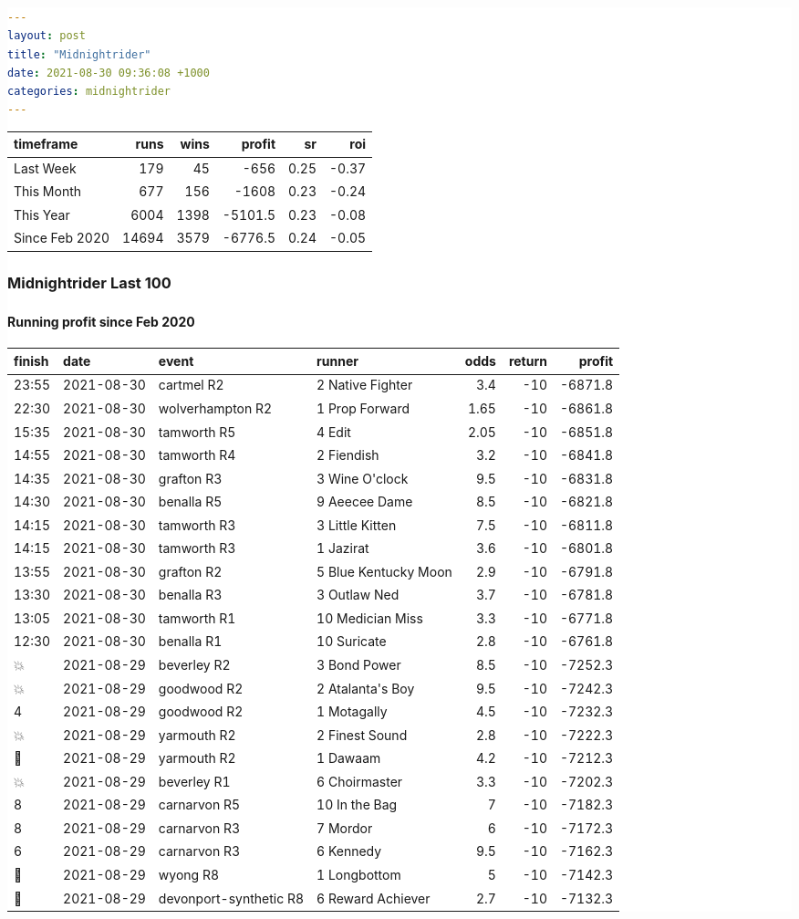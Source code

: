 ```yaml
---   
layout: post   
title: "Midnightrider"   
date: 2021-08-30 09:36:08 +1000   
categories: midnightrider   
---   
```



| timeframe      |   runs |   wins |   profit |   sr |   roi |
|:---------------|-------:|-------:|---------:|-----:|------:|
| Last Week      |    179 |     45 |   -656   | 0.25 | -0.37 |
| This Month     |    677 |    156 |  -1608   | 0.23 | -0.24 |
| This Year      |   6004 |   1398 |  -5101.5 | 0.23 | -0.08 |
| Since Feb 2020 |  14694 |   3579 |  -6776.5 | 0.24 | -0.05 |

### Midnightrider Last 100  
#### Running profit since Feb 2020  

| finish            | date       | event                  | runner               |   odds |   return |   profit |
|:------------------|:-----------|:-----------------------|:---------------------|-------:|---------:|---------:|
| 23:55             | 2021-08-30 | cartmel R2             | 2 Native Fighter     |   3.4  |    -10   |  -6871.8 |
| 22:30             | 2021-08-30 | wolverhampton R2       | 1 Prop Forward       |   1.65 |    -10   |  -6861.8 |
| 15:35             | 2021-08-30 | tamworth R5            | 4 Edit               |   2.05 |    -10   |  -6851.8 |
| 14:55             | 2021-08-30 | tamworth R4            | 2 Fiendish           |   3.2  |    -10   |  -6841.8 |
| 14:35             | 2021-08-30 | grafton R3             | 3 Wine O'clock       |   9.5  |    -10   |  -6831.8 |
| 14:30             | 2021-08-30 | benalla R5             | 9 Aeecee Dame        |   8.5  |    -10   |  -6821.8 |
| 14:15             | 2021-08-30 | tamworth R3            | 3 Little Kitten      |   7.5  |    -10   |  -6811.8 |
| 14:15             | 2021-08-30 | tamworth R3            | 1 Jazirat            |   3.6  |    -10   |  -6801.8 |
| 13:55             | 2021-08-30 | grafton R2             | 5 Blue Kentucky Moon |   2.9  |    -10   |  -6791.8 |
| 13:30             | 2021-08-30 | benalla R3             | 3 Outlaw Ned         |   3.7  |    -10   |  -6781.8 |
| 13:05             | 2021-08-30 | tamworth R1            | 10 Medician Miss     |   3.3  |    -10   |  -6771.8 |
| 12:30             | 2021-08-30 | benalla R1             | 10 Suricate          |   2.8  |    -10   |  -6761.8 |
| :boom:            | 2021-08-29 | beverley R2            | 3 Bond Power         |   8.5  |    -10   |  -7252.3 |
| :boom:            | 2021-08-29 | goodwood R2            | 2 Atalanta's Boy     |   9.5  |    -10   |  -7242.3 |
| 4                 | 2021-08-29 | goodwood R2            | 1 Motagally          |   4.5  |    -10   |  -7232.3 |
| :boom:            | 2021-08-29 | yarmouth R2            | 2 Finest Sound       |   2.8  |    -10   |  -7222.3 |
| :3rd_place_medal: | 2021-08-29 | yarmouth R2            | 1 Dawaam             |   4.2  |    -10   |  -7212.3 |
| :boom:            | 2021-08-29 | beverley R1            | 6 Choirmaster        |   3.3  |    -10   |  -7202.3 |
| 8                 | 2021-08-29 | carnarvon R5           | 10 In the Bag        |   7    |    -10   |  -7182.3 |
| 8                 | 2021-08-29 | carnarvon R3           | 7 Mordor             |   6    |    -10   |  -7172.3 |
| 6                 | 2021-08-29 | carnarvon R3           | 6 Kennedy            |   9.5  |    -10   |  -7162.3 |
| :2nd_place_medal: | 2021-08-29 | wyong R8               | 1 Longbottom         |   5    |    -10   |  -7142.3 |
| :3rd_place_medal: | 2021-08-29 | devonport-synthetic R8 | 6 Reward Achiever    |   2.7  |    -10   |  -7132.3 |